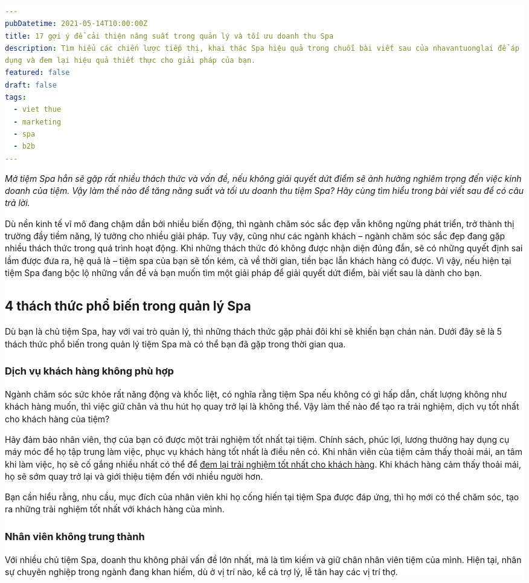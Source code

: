 ```yaml
---
pubDatetime: 2021-05-14T10:00:00Z
title: 17 gợi ý để cải thiện năng suất trong quản lý và tối ưu doanh thu Spa
description: Tìm hiểu các chiến lược tiếp thị, khai thác Spa hiệu quả trong chuỗi bài viết sau của nhavantuonglai để áp dụng và đem lại hiệu quả thiết thực cho giải pháp của bạn.
featured: false
draft: false
tags:
  - viet thue
  - marketing
  - spa
  - b2b
---
```


_Mở tiệm Spa hẳn sẽ gặp rất nhiều thách thức và vấn đề, nếu không giải quyết dứt điểm sẽ ảnh hưởng nghiêm trọng đến việc kinh doanh của tiệm. Vậy làm thế nào để tăng năng suất và tối ưu doanh thu tiệm Spa? Hãy cùng tìm hiểu trong bài viết sau để có câu trả lời._

Dù nền kinh tế vĩ mô đang chậm dần bởi nhiều biến động, thì ngành chăm sóc sắc đẹp vẫn không ngừng phát triển, trở thành thị trường đầy tiềm năng, lý tưởng cho nhiều giải pháp. Tuy vậy, cũng như các ngành khách – ngành chăm sóc sắc đẹp đang gặp nhiều thách thức trong quá trình hoạt động. Khi những thách thức đó không được nhận diện đúng đắn, sẽ có những quyết định sai lầm được đưa ra, hệ quả là – tiệm spa của bạn sẽ tốn kém, cả về thời gian, tiền bạc lẫn khách hàng có được. Vì vậy, nếu hiện tại tiệm Spa đang bộc lộ những vấn đề và bạn muốn tìm một giải pháp để giải quyết dứt điểm, bài viết sau là dành cho bạn.

## 4 thách thức phổ biến trong quản lý Spa

Dù bạn là chủ tiệm Spa, hay với vai trò quản lý, thì những thách thức gặp phải đôi khi sẽ khiến bạn chán nản. Dưới đây sẽ là 5 thách thức phổ biến trong quản lý tiệm Spa mà có thể bạn đã gặp trong thời gian qua.

### Dịch vụ khách hàng không phù hợp

Ngành chăm sóc sức khỏe rất năng động và khốc liệt, có nghĩa rằng tiệm Spa nếu không có gì hấp dẫn, chất lượng không như khách hàng muốn, thì việc giữ chân và thu hút họ quay trở lại là không thể. Vậy làm thế nào để tạo ra trải nghiệm, dịch vụ tốt nhất cho khách hàng của tiệm?

Hãy đảm bảo nhân viên, thợ của bạn có được một trải nghiệm tốt nhất tại tiệm. Chính sách, phúc lợi, lương thưởng hay dụng cụ máy móc để họ tập trung làm việc, phục vụ khách hàng tốt nhất là điều nên có. Khi nhân viên của tiệm cảm thấy thoải mái, an tâm khi làm việc, họ sẽ cố gắng nhiều nhất có thể để [đem lại trải nghiệm tốt nhất cho khách hàng](https://nhavantuonglai.com/posts/trai-nghiem-khach-hang-spa-la-gi-tam-quan-trong-va-cach-cai-thien). Khi khách hàng cảm thấy thoải mái, họ sẽ sớm quay trở lại và giới thiệu tiệm đến với nhiều người hơn.

Bạn cần hiểu rằng, nhu cầu, mục đích của nhân viên khi họ cống hiến tại tiệm Spa được đáp ứng, thì họ mới có thể chăm sóc, tạo ra những trải nghiệm tốt nhất với khách hàng của mình.

### Nhân viên không trung thành

Với nhiều chủ tiệm Spa, doanh thu không phải vấn đề lớn nhất, mà là tìm kiếm và giữ chân nhân viên tiệm của mình. Hiện tại, nhân sự chuyên nghiệp trong ngành đang khan hiếm, dù ở vị trí nào, kể cả trợ lý, lễ tân hay các vị trí thợ.
